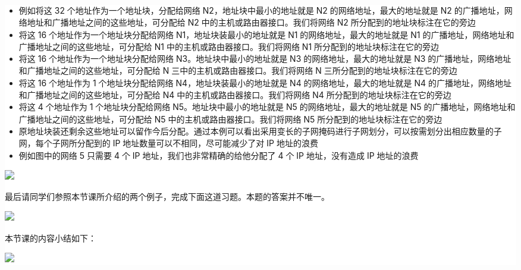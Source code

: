 * 例如将这 32 个地址作为一个地址块，分配给网络 N2，地址块中最小的地址就是 N2 的网络地址，最大的地址就是 N2 的广播地址，网络地址和广播地址之间的这些地址，可分配给 N2 中的主机或路由器接口。我们将网络 N2 所分配到的地址块标注在它的旁边
* 将这 16 个地址作为一个地址块分配给网络 N1，地址块装最小的地址就是 N1 的网络地址，最大的地址就是 N1 的广播地址，网络地址和广播地址之间的这些地址，可分配给 N1 中的主机或路由器接口。我们将网络 N1 所分配到的地址块标注在它的旁边
* 将这 16 个地址作为一个地址块分配给网络 N3。地址块中最小的地址就是 N3 的网络地址，最大的地址就是 N3 的广播地址，网络地址和广播地址之间的这些地址，可分配给 N 三中的主机或路由器接口。我们将网络 N 三所分配到的地址块标注在它的旁边
* 将这 16 个地址作为 1 个地址块分配给网络 N4，地址块装最小的地址就是 N4 的网络地址，最大的地址就是 N4 的广播地址，网络地址和广播地址之间的这些地址，可分配给 N4 中的主机或路由器接口。我们将网络 N4 所分配到的地址块标注在它的旁边
* 将这 4 个地址作为 1 个地址块分配给网络 N5。地址块中最小的地址就是 N5 的网络地址，最大的地址就是 N5 的广播地址，网络地址和广播地址之间的这些地址，可分配给 N5 中的主机或路由器接口。我们将网络 N5 所分配到的地址块标注在它的旁边
* 原地址块装还剩余这些地址可以留作今后分配。通过本例可以看出采用变长的子网掩码进行子网划分，可以按需划分出相应数量的子网，每个子网所分配到的 IP 地址数量可以不相同，尽可能减少了对 IP 地址的浪费
* 例如图中的网络 5 只需要 4 个 IP 地址，我们也非常精确的给他分配了 4 个 IP 地址，没有造成 IP 地址的浪费

​![](https://image.peterjxl.com/blog/image-20211216193554-ghdv1rf.png)​

最后请同学们参照本节课所介绍的两个例子，完成下面这道习题。本题的答案并不唯一。

​![](https://image.peterjxl.com/blog/image-20211216193606-nvdcvz4.png)​

本节课的内容小结如下：

​![](https://image.peterjxl.com/blog/image-20211216193619-b9047uk.png)​
